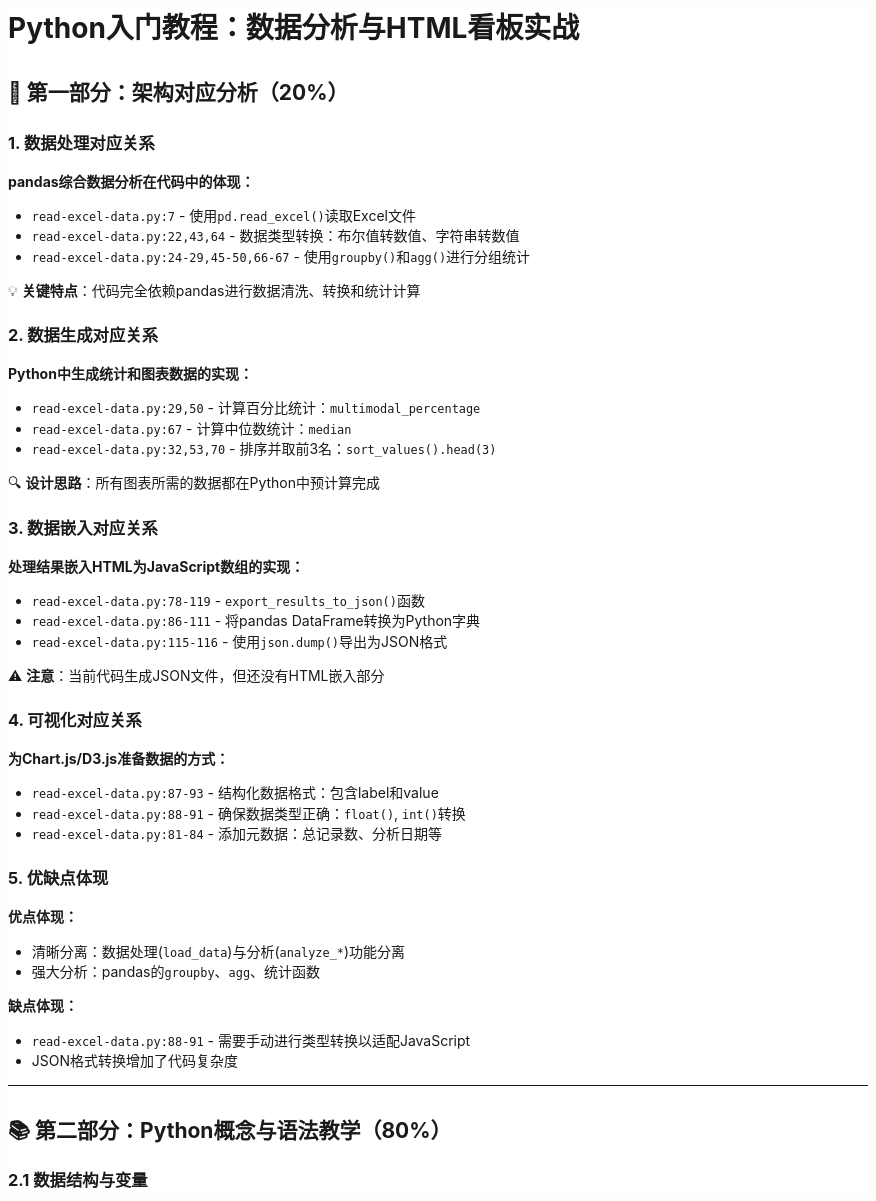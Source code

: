 # Python入门教程：数据分析与HTML看板实战

## 🎯 第一部分：架构对应分析（20%）

### 1. 数据处理对应关系
**pandas综合数据分析在代码中的体现：**
- `read-excel-data.py:7` - 使用`pd.read_excel()`读取Excel文件
- `read-excel-data.py:22,43,64` - 数据类型转换：布尔值转数值、字符串转数值
- `read-excel-data.py:24-29,45-50,66-67` - 使用`groupby()`和`agg()`进行分组统计

💡 **关键特点**：代码完全依赖pandas进行数据清洗、转换和统计计算

### 2. 数据生成对应关系
**Python中生成统计和图表数据的实现：**
- `read-excel-data.py:29,50` - 计算百分比统计：`multimodal_percentage`
- `read-excel-data.py:67` - 计算中位数统计：`median`
- `read-excel-data.py:32,53,70` - 排序并取前3名：`sort_values().head(3)`

🔍 **设计思路**：所有图表所需的数据都在Python中预计算完成

### 3. 数据嵌入对应关系
**处理结果嵌入HTML为JavaScript数组的实现：**
- `read-excel-data.py:78-119` - `export_results_to_json()`函数
- `read-excel-data.py:86-111` - 将pandas DataFrame转换为Python字典
- `read-excel-data.py:115-116` - 使用`json.dump()`导出为JSON格式

⚠️ **注意**：当前代码生成JSON文件，但还没有HTML嵌入部分

### 4. 可视化对应关系
**为Chart.js/D3.js准备数据的方式：**
- `read-excel-data.py:87-93` - 结构化数据格式：包含label和value
- `read-excel-data.py:88-91` - 确保数据类型正确：`float()`, `int()`转换
- `read-excel-data.py:81-84` - 添加元数据：总记录数、分析日期等

### 5. 优缺点体现
**优点体现：**
- 清晰分离：数据处理(`load_data`)与分析(`analyze_*`)功能分离
- 强大分析：pandas的`groupby`、`agg`、统计函数

**缺点体现：**
- `read-excel-data.py:88-91` - 需要手动进行类型转换以适配JavaScript
- JSON格式转换增加了代码复杂度

---

## 📚 第二部分：Python概念与语法教学（80%）

### 2.1 数据结构与变量
